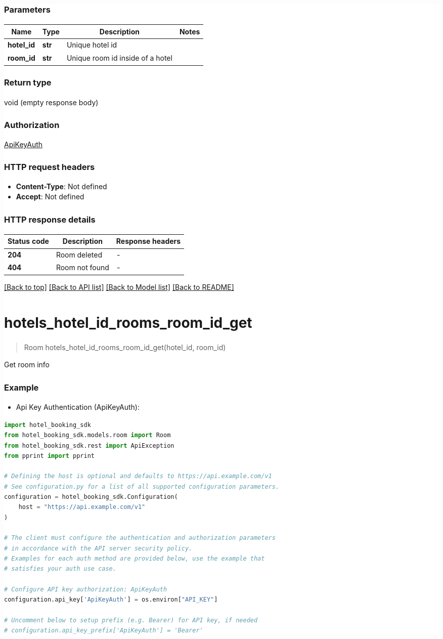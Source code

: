 ```python
```



### Parameters


Name | Type | Description  | Notes
------------- | ------------- | ------------- | -------------
 **hotel_id** | **str**| Unique hotel id | 
 **room_id** | **str**| Unique room id inside of a hotel | 

### Return type

void (empty response body)

### Authorization

[ApiKeyAuth](../README.md#ApiKeyAuth)

### HTTP request headers

 - **Content-Type**: Not defined
 - **Accept**: Not defined

### HTTP response details

| Status code | Description | Response headers |
|-------------|-------------|------------------|
**204** | Room deleted |  -  |
**404** | Room not found |  -  |

[[Back to top]](#) [[Back to API list]](../README.md#documentation-for-api-endpoints) [[Back to Model list]](../README.md#documentation-for-models) [[Back to README]](../README.md)

# **hotels_hotel_id_rooms_room_id_get**
> Room hotels_hotel_id_rooms_room_id_get(hotel_id, room_id)

Get room info

### Example

* Api Key Authentication (ApiKeyAuth):

```python
import hotel_booking_sdk
from hotel_booking_sdk.models.room import Room
from hotel_booking_sdk.rest import ApiException
from pprint import pprint

# Defining the host is optional and defaults to https://api.example.com/v1
# See configuration.py for a list of all supported configuration parameters.
configuration = hotel_booking_sdk.Configuration(
    host = "https://api.example.com/v1"
)

# The client must configure the authentication and authorization parameters
# in accordance with the API server security policy.
# Examples for each auth method are provided below, use the example that
# satisfies your auth use case.

# Configure API key authorization: ApiKeyAuth
configuration.api_key['ApiKeyAuth'] = os.environ["API_KEY"]

# Uncomment below to setup prefix (e.g. Bearer) for API key, if needed
# configuration.api_key_prefix['ApiKeyAuth'] = 'Bearer'
```